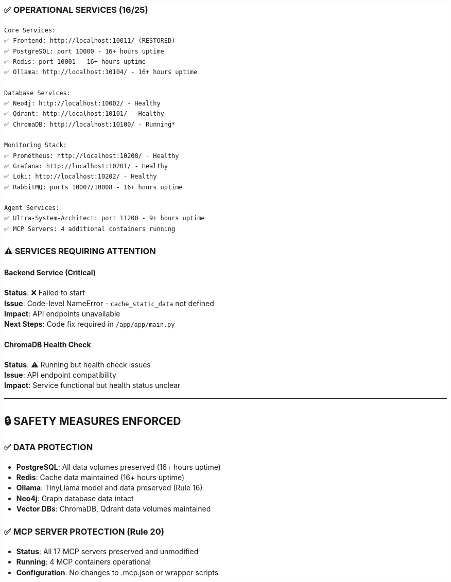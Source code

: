 ### ✅ OPERATIONAL SERVICES (16/25)
```
Core Services:
✅ Frontend: http://localhost:10011/ (RESTORED)
✅ PostgreSQL: port 10000 - 16+ hours uptime
✅ Redis: port 10001 - 16+ hours uptime  
✅ Ollama: http://localhost:10104/ - 16+ hours uptime

Database Services:
✅ Neo4j: http://localhost:10002/ - Healthy
✅ Qdrant: http://localhost:10101/ - Healthy
✅ ChromaDB: http://localhost:10100/ - Running*

Monitoring Stack:
✅ Prometheus: http://localhost:10200/ - Healthy
✅ Grafana: http://localhost:10201/ - Healthy  
✅ Loki: http://localhost:10202/ - Healthy
✅ RabbitMQ: ports 10007/10008 - 16+ hours uptime

Agent Services:
✅ Ultra-System-Architect: port 11200 - 9+ hours uptime
✅ MCP Servers: 4 additional containers running
```

### ⚠️ SERVICES REQUIRING ATTENTION

#### Backend Service (Critical)
**Status**: ❌ Failed to start  
**Issue**: Code-level NameError - `cache_static_data` not defined  
**Impact**: API endpoints unavailable  
**Next Steps**: Code fix required in `/app/app/main.py`

#### ChromaDB Health Check
**Status**: ⚠️ Running but health check issues  
**Issue**: API endpoint compatibility  
**Impact**: Service functional but health status unclear

---

## 🔒 SAFETY MEASURES ENFORCED

### ✅ DATA PROTECTION
- **PostgreSQL**: All data volumes preserved (16+ hours uptime)
- **Redis**: Cache data maintained (16+ hours uptime)
- **Ollama**: TinyLlama model and data preserved (Rule 16)
- **Neo4j**: Graph database data intact
- **Vector DBs**: ChromaDB, Qdrant data volumes maintained

### ✅ MCP SERVER PROTECTION (Rule 20)
- **Status**: All 17 MCP servers preserved and unmodified
- **Running**: 4 MCP containers operational
- **Configuration**: No changes to .mcp.json or wrapper scripts
